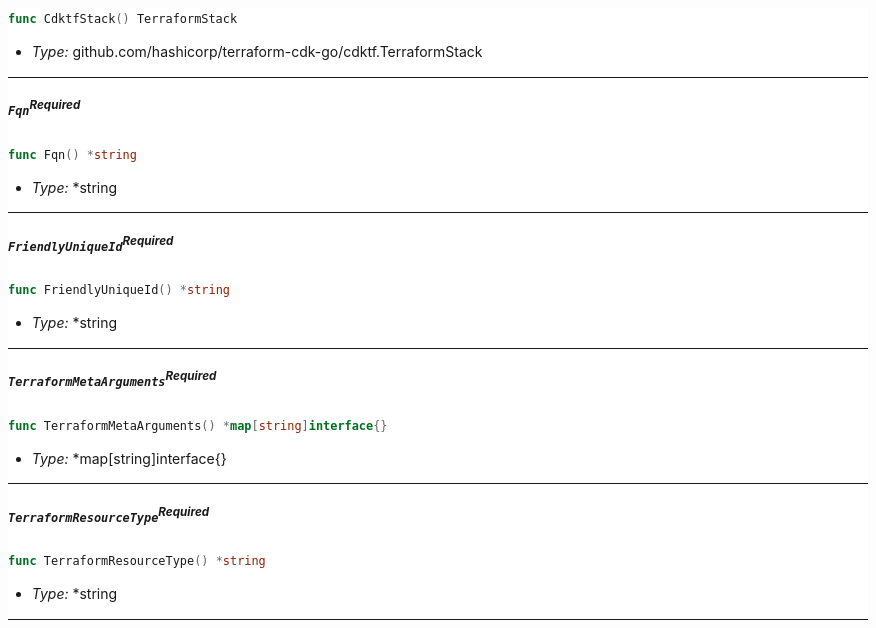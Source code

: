 ```go
func CdktfStack() TerraformStack
```

- *Type:* github.com/hashicorp/terraform-cdk-go/cdktf.TerraformStack

---

##### `Fqn`<sup>Required</sup> <a name="Fqn" id="rhizo-co-terraform-provider-oci.meteringComputationUsage.MeteringComputationUsage.property.fqn"></a>

```go
func Fqn() *string
```

- *Type:* *string

---

##### `FriendlyUniqueId`<sup>Required</sup> <a name="FriendlyUniqueId" id="rhizo-co-terraform-provider-oci.meteringComputationUsage.MeteringComputationUsage.property.friendlyUniqueId"></a>

```go
func FriendlyUniqueId() *string
```

- *Type:* *string

---

##### `TerraformMetaArguments`<sup>Required</sup> <a name="TerraformMetaArguments" id="rhizo-co-terraform-provider-oci.meteringComputationUsage.MeteringComputationUsage.property.terraformMetaArguments"></a>

```go
func TerraformMetaArguments() *map[string]interface{}
```

- *Type:* *map[string]interface{}

---

##### `TerraformResourceType`<sup>Required</sup> <a name="TerraformResourceType" id="rhizo-co-terraform-provider-oci.meteringComputationUsage.MeteringComputationUsage.property.terraformResourceType"></a>

```go
func TerraformResourceType() *string
```

- *Type:* *string

---
